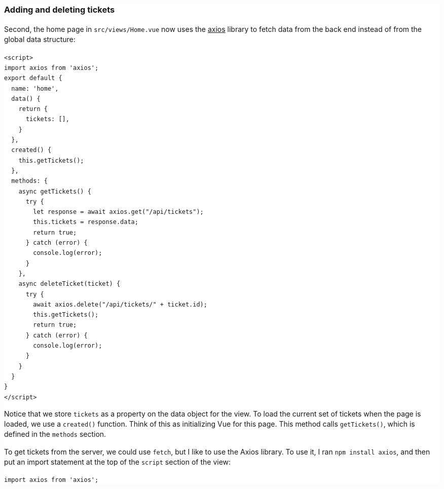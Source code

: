 ### Adding and deleting tickets

Second, the home page in `src/views/Home.vue` now uses the
[axios](https://github.com/axios/axios) library to fetch data from the back end
instead of from the global data structure:

```
<script>
import axios from 'axios';
export default {
  name: 'home',
  data() {
    return {
      tickets: [],
    }
  },
  created() {
    this.getTickets();
  },
  methods: {
    async getTickets() {
      try {
        let response = await axios.get("/api/tickets");
        this.tickets = response.data;
        return true;
      } catch (error) {
        console.log(error);
      }
    },
    async deleteTicket(ticket) {
      try {
        await axios.delete("/api/tickets/" + ticket.id);
        this.getTickets();
        return true;
      } catch (error) {
        console.log(error);
      }
    }
  }
}
</script>
```

Notice that we store `tickets` as a property on the data object for the view. To
load the current set of tickets when the page is loaded, we use a `created()`
function. Think of this as initializing Vue for this page. This method calls
`getTickets()`, which is defined in the `methods` section.

To get tickets from the server, we could use `fetch`, but I like to use the
Axios library. To use it, I ran `npm install axios`, and then put an import
statement at the top of the `script` section of the view:

```
import axios from 'axios';
```
